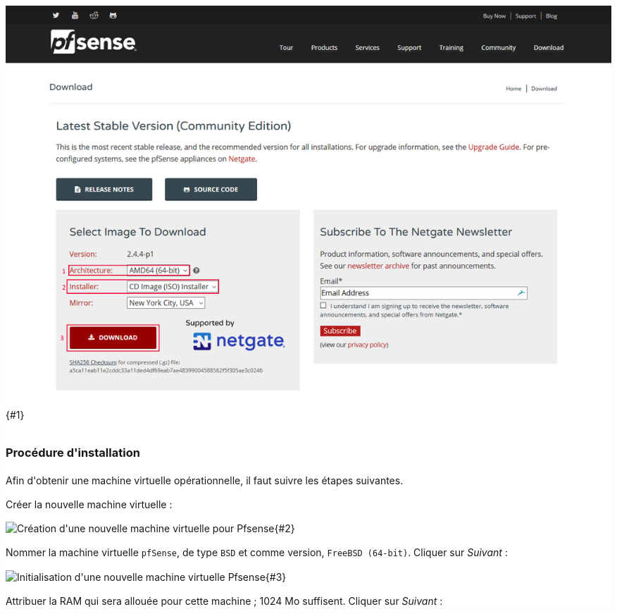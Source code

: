 ![Récupération de l'ISO de Pfsense](Archi1/Pfsense_Screeshots/pfsense.png){#1}


###### 

### Procédure d'installation

Afin d'obtenir une machine virtuelle opérationnelle, il faut suivre les
étapes suivantes.

Créer la nouvelle machine virtuelle :


![Création d'une nouvelle machine virtuelle pour
Pfsense](Archi1/Pfsense_Screeshots/1.png){#2}


Nommer la machine virtuelle `pfSense`, de type `BSD` et comme version,
`FreeBSD (64-bit)`. Cliquer sur *Suivant* :


![Initialisation d'une nouvelle machine virtuelle
Pfsense](Archi1/Pfsense_Screeshots/2.png){#3}


Attribuer la RAM qui sera allouée pour cette machine ; 1024 Mo
suffisent. Cliquer sur *Suivant* :
